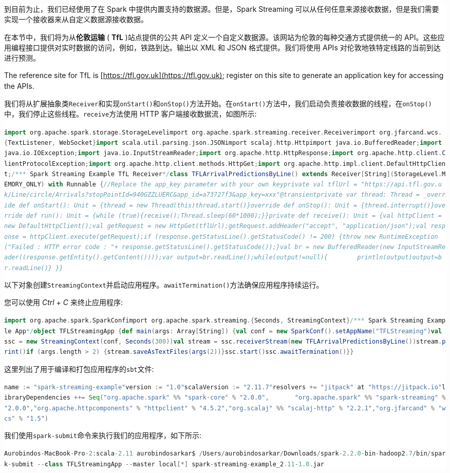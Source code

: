 到目前为止，我们已经使用了在 Spark 中提供内置支持的数据源。但是，Spark Streaming 可以从任何任意来源接收数据，但是我们需要实现一个接收器来从自定义数据源接收数据。

在本节中，我们将为从**伦敦运输** ( **TfL** )站点提供的公共 API 定义一个自定义数据源。该网站为伦敦的每种交通方式提供统一的 API。这些应用编程接口提供对实时数据的访问，例如，铁路到达。输出以 XML 和 JSON 格式提供。我们将使用 APIs 对伦敦地铁特定线路的当前到达进行预测。

The reference site for TfL is [https://tfl.gov.uk](https://tfl.gov.uk); register on this site to generate an application key for accessing the APIs.

我们将从扩展抽象类`Receiver`和实现`onStart()`和`onStop()`方法开始。在`onStart()`方法中，我们启动负责接收数据的线程，在`onStop()`中，我们停止这些线程。`receive`方法使用 HTTP 客户端接收数据流，如图所示:

```scala
import org.apache.spark.storage.StorageLevelimport org.apache.spark.streaming.receiver.Receiverimport org.jfarcand.wcs.{TextListener, WebSocket}import scala.util.parsing.json.JSONimport scalaj.http.Httpimport java.io.BufferedReader;import java.io.IOException;import java.io.InputStreamReader;import org.apache.http.HttpResponse;import org.apache.http.client.ClientProtocolException;import org.apache.http.client.methods.HttpGet;import org.apache.http.impl.client.DefaultHttpClient;/*** Spark Streaming Example TfL Receiver*/class TFLArrivalPredictionsByLine() extends Receiver[String](StorageLevel.MEMORY_ONLY) with Runnable {//Replace the app_key parameter with your own keyprivate val tflUrl = "https://api.tfl.gov.uk/Line/circle/Arrivals?stopPointId=940GZZLUERC&app_id=a73727f3&app_key=xxx"@transientprivate var thread: Thread = _override def onStart(): Unit = {thread = new Thread(this)thread.start()}override def onStop(): Unit = {thread.interrupt()}override def run(): Unit = {while (true){receive();Thread.sleep(60*1000);}}private def receive(): Unit = {val httpClient = new DefaultHttpClient();val getRequest = new HttpGet(tflUrl);getRequest.addHeader("accept", "application/json");val response = httpClient.execute(getRequest);if (response.getStatusLine().getStatusCode() != 200) {throw new RuntimeException("Failed : HTTP error code : "+ response.getStatusLine().getStatusCode());}val br = new BufferedReader(new InputStreamReader((response.getEntity().getContent())));var output=br.readLine();while(output!=null){        println(output)output=br.readLine()} }}
```

以下对象创建`StreamingContext`并启动应用程序。`awaitTermination()`方法确保应用程序持续运行。

您可以使用 *Ctrl* + *C* 来终止应用程序:

```scala
import org.apache.spark.SparkConfimport org.apache.spark.streaming.{Seconds, StreamingContext}/*** Spark Streaming Example App*/object TFLStreamingApp {def main(args: Array[String]) {val conf = new SparkConf().setAppName("TFLStreaming")val ssc = new StreamingContext(conf, Seconds(300))val stream = ssc.receiverStream(new TFLArrivalPredictionsByLine())stream.print()if (args.length > 2) {stream.saveAsTextFiles(args(2))}ssc.start()ssc.awaitTermination()}}
```

这里列出了用于编译和打包应用程序的`sbt`文件:

```scala
name := "spark-streaming-example"version := "1.0"scalaVersion := "2.11.7"resolvers += "jitpack" at "https://jitpack.io"libraryDependencies ++= Seq("org.apache.spark" %% "spark-core" % "2.0.0",       "org.apache.spark" %% "spark-streaming" % "2.0.0","org.apache.httpcomponents" % "httpclient" % "4.5.2","org.scalaj" %% "scalaj-http" % "2.2.1","org.jfarcand" % "wcs" % "1.5")
```

我们使用`spark-submit`命令来执行我们的应用程序，如下所示:

```scala
Aurobindos-MacBook-Pro-2:scala-2.11 aurobindosarkar$ /Users/aurobindosarkar/Downloads/spark-2.2.0-bin-hadoop2.7/bin/spark-submit --class TFLStreamingApp --master local[*] spark-streaming-example_2.11-1.0.jar
```
